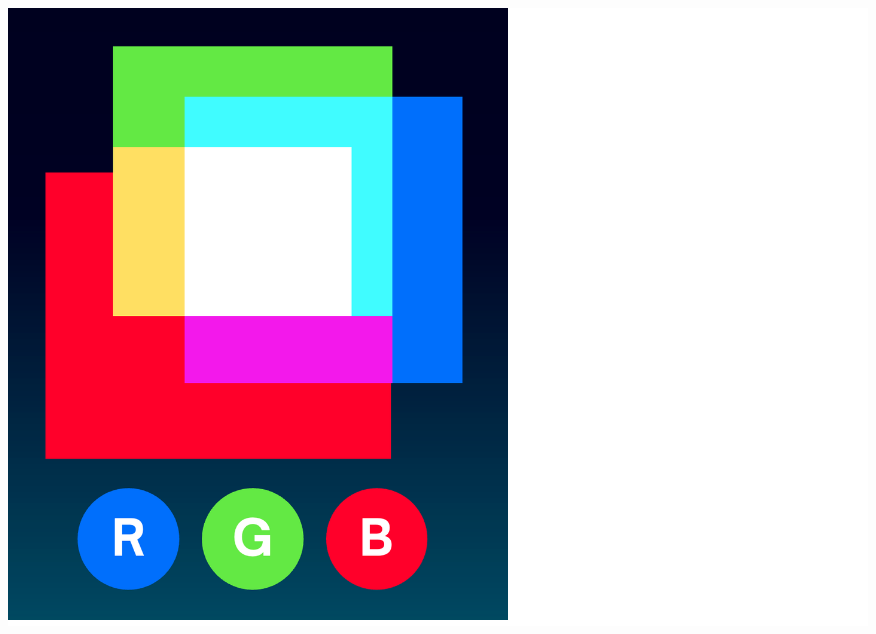 <img src="https://raw.githubusercontent.com/MinhHuuNguyen/ai-lectures/refs/heads/master/5_computer_vision/images/1-computer-vision/rgb.png" style="width: 500px;"/>
